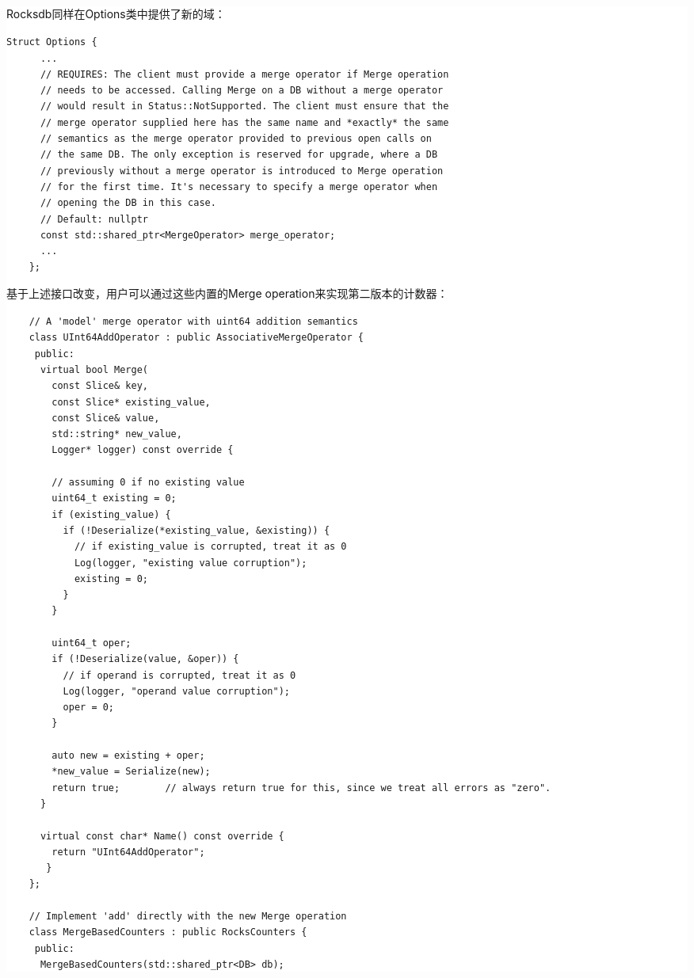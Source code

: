 Rocksdb同样在Options类中提供了新的域：

```
Struct Options {
      ...
      // REQUIRES: The client must provide a merge operator if Merge operation
      // needs to be accessed. Calling Merge on a DB without a merge operator
      // would result in Status::NotSupported. The client must ensure that the
      // merge operator supplied here has the same name and *exactly* the same
      // semantics as the merge operator provided to previous open calls on
      // the same DB. The only exception is reserved for upgrade, where a DB
      // previously without a merge operator is introduced to Merge operation
      // for the first time. It's necessary to specify a merge operator when
      // opening the DB in this case.
      // Default: nullptr
      const std::shared_ptr<MergeOperator> merge_operator;
      ...
    };
```

基于上述接口改变，用户可以通过这些内置的Merge operation来实现第二版本的计数器：

```
    // A 'model' merge operator with uint64 addition semantics
    class UInt64AddOperator : public AssociativeMergeOperator {
     public:
      virtual bool Merge(
        const Slice& key,
        const Slice* existing_value,
        const Slice& value,
        std::string* new_value,
        Logger* logger) const override {

        // assuming 0 if no existing value
        uint64_t existing = 0;
        if (existing_value) {
          if (!Deserialize(*existing_value, &existing)) {
            // if existing_value is corrupted, treat it as 0
            Log(logger, "existing value corruption");
            existing = 0;
          }
        }

        uint64_t oper;
        if (!Deserialize(value, &oper)) {
          // if operand is corrupted, treat it as 0
          Log(logger, "operand value corruption");
          oper = 0;
        }

        auto new = existing + oper;
        *new_value = Serialize(new);
        return true;        // always return true for this, since we treat all errors as "zero".
      }

      virtual const char* Name() const override {
        return "UInt64AddOperator";
       }
    };

    // Implement 'add' directly with the new Merge operation
    class MergeBasedCounters : public RocksCounters {
     public:
      MergeBasedCounters(std::shared_ptr<DB> db);

```